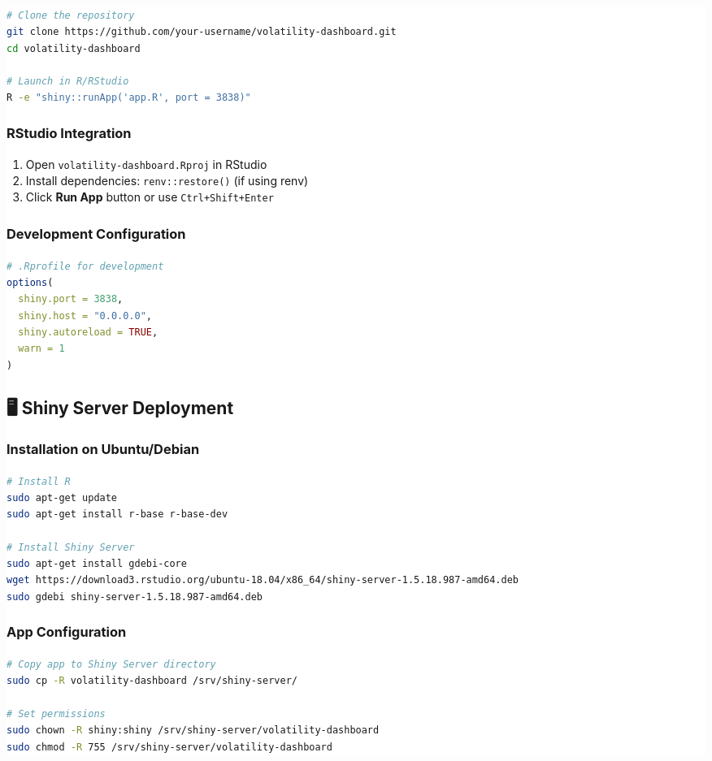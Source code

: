 ```bash
# Clone the repository
git clone https://github.com/your-username/volatility-dashboard.git
cd volatility-dashboard

# Launch in R/RStudio
R -e "shiny::runApp('app.R', port = 3838)"
```

### RStudio Integration

1. Open `volatility-dashboard.Rproj` in RStudio
2. Install dependencies: `renv::restore()` (if using renv)
3. Click **Run App** button or use `Ctrl+Shift+Enter`

### Development Configuration

```r
# .Rprofile for development
options(
  shiny.port = 3838,
  shiny.host = "0.0.0.0",
  shiny.autoreload = TRUE,
  warn = 1
)
```

## 🖥️ Shiny Server Deployment

### Installation on Ubuntu/Debian

```bash
# Install R
sudo apt-get update
sudo apt-get install r-base r-base-dev

# Install Shiny Server
sudo apt-get install gdebi-core
wget https://download3.rstudio.org/ubuntu-18.04/x86_64/shiny-server-1.5.18.987-amd64.deb
sudo gdebi shiny-server-1.5.18.987-amd64.deb
```

### App Configuration

```bash
# Copy app to Shiny Server directory
sudo cp -R volatility-dashboard /srv/shiny-server/

# Set permissions
sudo chown -R shiny:shiny /srv/shiny-server/volatility-dashboard
sudo chmod -R 755 /srv/shiny-server/volatility-dashboard
```
